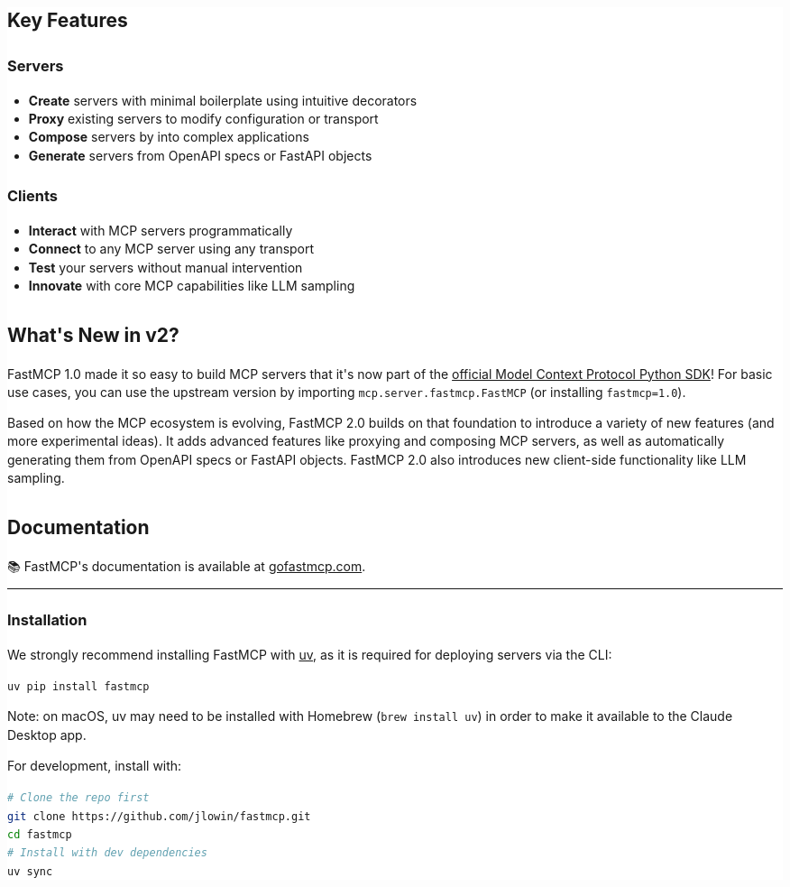 ## Key Features

### Servers
- **Create** servers with minimal boilerplate using intuitive decorators
- **Proxy** existing servers to modify configuration or transport
- **Compose** servers by into complex applications
- **Generate** servers from OpenAPI specs or FastAPI objects

### Clients
- **Interact** with MCP servers programmatically
- **Connect** to any MCP server using any transport
- **Test** your servers without manual intervention
- **Innovate** with core MCP capabilities like LLM sampling


## What's New in v2?

FastMCP 1.0 made it so easy to build MCP servers that it's now part of the [official Model Context Protocol Python SDK](https://github.com/modelcontextprotocol/python-sdk)! For basic use cases, you can use the upstream version by importing `mcp.server.fastmcp.FastMCP` (or installing `fastmcp=1.0`). 

Based on how the MCP ecosystem is evolving, FastMCP 2.0 builds on that foundation to introduce a variety of new features (and more experimental ideas). It adds advanced features like proxying and composing MCP servers, as well as automatically generating them from OpenAPI specs or FastAPI objects. FastMCP 2.0 also introduces new client-side functionality like LLM sampling.


## Documentation

📚 FastMCP's documentation is available at [gofastmcp.com](https://gofastmcp.com).

---

### Installation

We strongly recommend installing FastMCP with [uv](https://docs.astral.sh/uv/), as it is required for deploying servers via the CLI:

```bash
uv pip install fastmcp
```

Note: on macOS, uv may need to be installed with Homebrew (`brew install uv`) in order to make it available to the Claude Desktop app.

For development, install with:
```bash
# Clone the repo first
git clone https://github.com/jlowin/fastmcp.git
cd fastmcp
# Install with dev dependencies
uv sync
```
